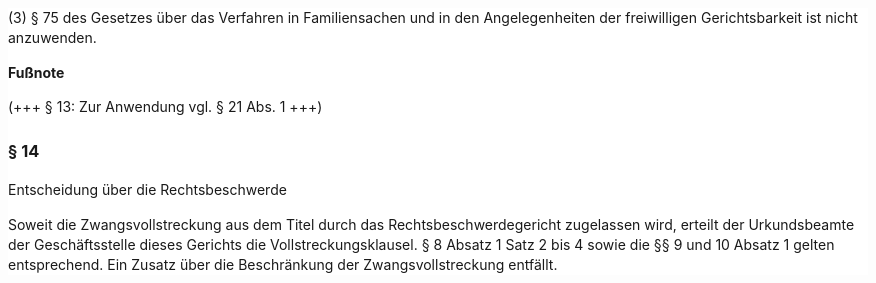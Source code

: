 </div>

<div class="jurAbsatz">

(3) § 75 des Gesetzes über das Verfahren in Familiensachen und in den
Angelegenheiten der freiwilligen Gerichtsbarkeit ist nicht anzuwenden.

</div>

</div>

</div>

</div>

<div>

  
**Fußnote**

<div class="jnhtml">

<div>

<div class="jurAbsatz">

(+++ § 13: Zur Anwendung vgl. § 21 Abs. 1 +++)

</div>

</div>

</div>

</div>

<span id="BJNR257310018BJNE001500000.html"></span>

### § 14  
Entscheidung über die Rechtsbeschwerde

<div>

<div class="jnhtml">

<div>

<div class="jurAbsatz">

Soweit die Zwangsvollstreckung aus dem Titel durch das
Rechtsbeschwerdegericht zugelassen wird, erteilt der Urkundsbeamte der
Geschäftsstelle dieses Gerichts die Vollstreckungsklausel. § 8 Absatz 1
Satz 2 bis 4 sowie die §§ 9 und 10 Absatz 1 gelten entsprechend. Ein
Zusatz über die Beschränkung der Zwangsvollstreckung entfällt.

</div>

</div>

</div>

</div>
